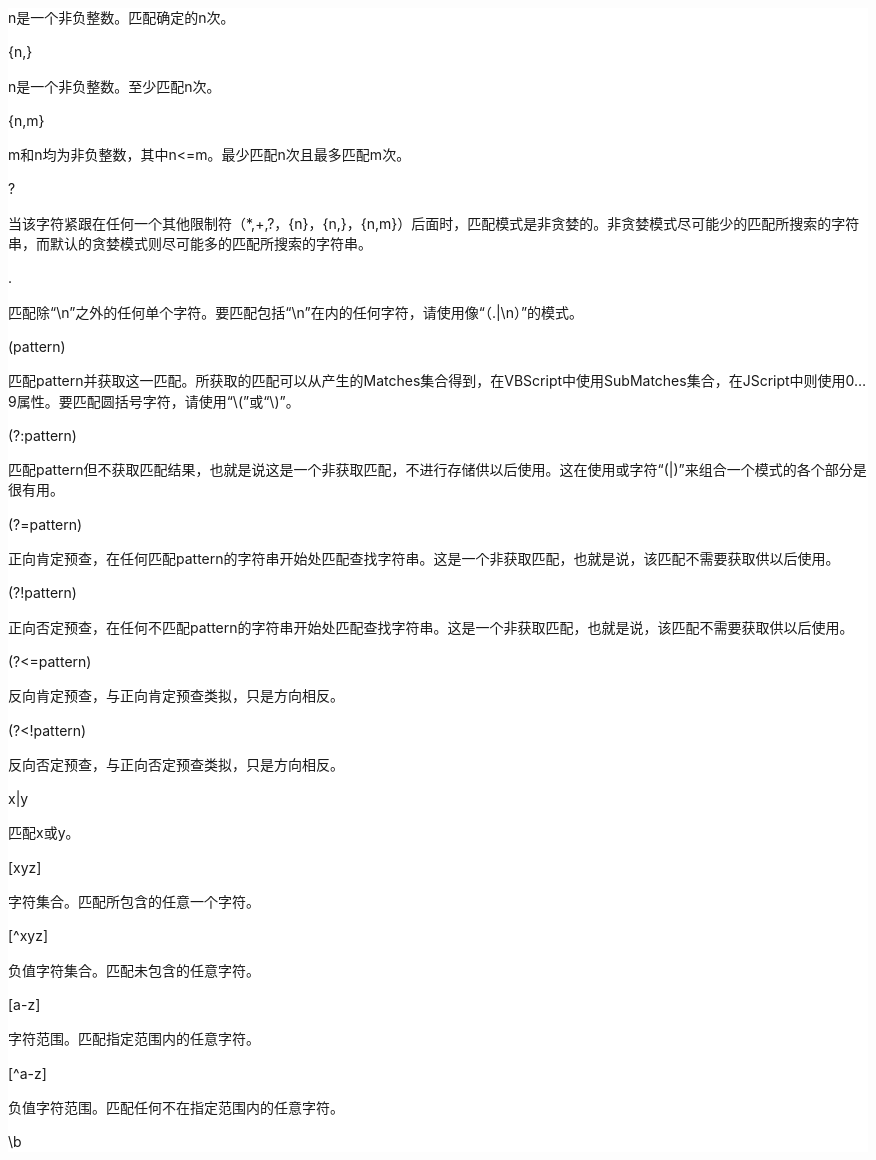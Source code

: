 n是一个非负整数。匹配确定的n次。

{n,}

n是一个非负整数。至少匹配n次。

{n,m}

m和n均为非负整数，其中n<=m。最少匹配n次且最多匹配m次。

?

当该字符紧跟在任何一个其他限制符（*,+,?，{n}，{n,}，{n,m}）后面时，匹配模式是非贪婪的。非贪婪模式尽可能少的匹配所搜索的字符串，而默认的贪婪模式则尽可能多的匹配所搜索的字符串。

.

匹配除“\\n”之外的任何单个字符。要匹配包括“\\n”在内的任何字符，请使用像“（.|\\n）”的模式。

(pattern)

匹配pattern并获取这一匹配。所获取的匹配可以从产生的Matches集合得到，在VBScript中使用SubMatches集合，在JScript中则使用$0…$9属性。要匹配圆括号字符，请使用“\\(”或“\\)”。

(?:pattern)

匹配pattern但不获取匹配结果，也就是说这是一个非获取匹配，不进行存储供以后使用。这在使用或字符“(|)”来组合一个模式的各个部分是很有用。

(?=pattern)

正向肯定预查，在任何匹配pattern的字符串开始处匹配查找字符串。这是一个非获取匹配，也就是说，该匹配不需要获取供以后使用。

(?!pattern)

正向否定预查，在任何不匹配pattern的字符串开始处匹配查找字符串。这是一个非获取匹配，也就是说，该匹配不需要获取供以后使用。

(?<=pattern)

反向肯定预查，与正向肯定预查类拟，只是方向相反。

(?<!pattern)

反向否定预查，与正向否定预查类拟，只是方向相反。

x|y

匹配x或y。

\[xyz\]

字符集合。匹配所包含的任意一个字符。

\[^xyz\]

负值字符集合。匹配未包含的任意字符。

\[a-z\]

字符范围。匹配指定范围内的任意字符。

\[^a-z\]

负值字符范围。匹配任何不在指定范围内的任意字符。

\\b

